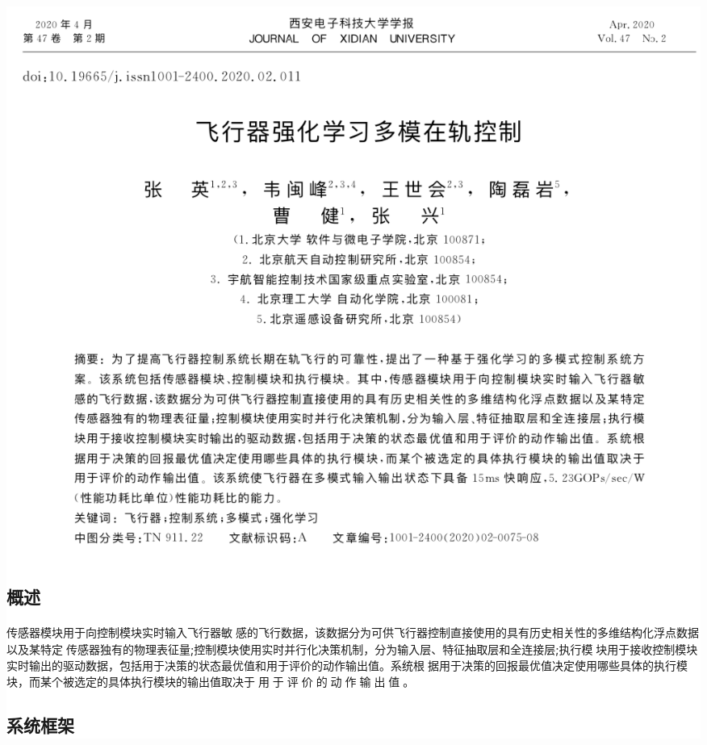 ![image-20200508123017870](/img/in-post/20_03/image-20200508123017870.png)

## 概述

传感器模块用于向控制模块实时输入飞行器敏 感的飞行数据，该数据分为可供飞行器控制直接使用的具有历史相关性的多维结构化浮点数据以及某特定 传感器独有的物理表征量;控制模块使用实时并行化决策机制，分为输入层、特征抽取层和全连接层;执行模 块用于接收控制模块实时输出的驱动数据，包括用于决策的状态最优值和用于评价的动作输出值。系统根 据用于决策的回报最优值决定使用哪些具体的执行模块，而某个被选定的具体执行模块的输出值取决于 用 于 评 价 的 动 作 输 出 值 。 

## 系统框架

